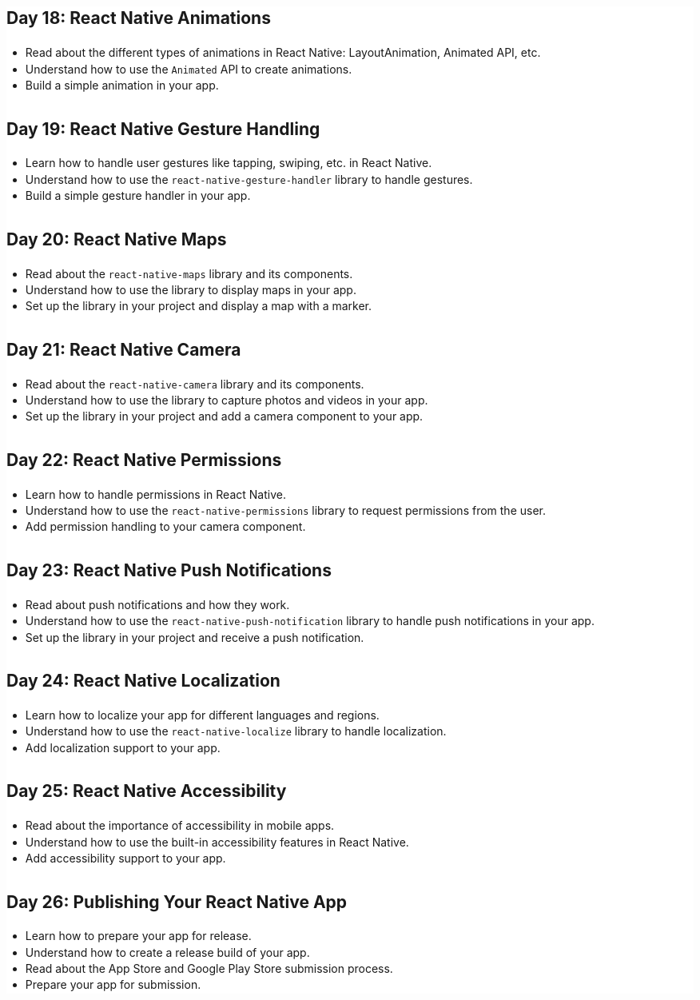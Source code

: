 ## Day 18: React Native Animations
- Read about the different types of animations in React Native: LayoutAnimation, Animated API, etc.
- Understand how to use the `Animated` API to create animations.
- Build a simple animation in your app.

## Day 19: React Native Gesture Handling
- Learn how to handle user gestures like tapping, swiping, etc. in React Native.
- Understand how to use the `react-native-gesture-handler` library to handle gestures.
- Build a simple gesture handler in your app.

## Day 20: React Native Maps
- Read about the `react-native-maps` library and its components.
- Understand how to use the library to display maps in your app.
- Set up the library in your project and display a map with a marker.

## Day 21: React Native Camera
- Read about the `react-native-camera` library and its components.
- Understand how to use the library to capture photos and videos in your app.
- Set up the library in your project and add a camera component to your app.

## Day 22: React Native Permissions
- Learn how to handle permissions in React Native.
- Understand how to use the `react-native-permissions` library to request permissions from the user.
- Add permission handling to your camera component.

## Day 23: React Native Push Notifications
- Read about push notifications and how they work.
- Understand how to use the `react-native-push-notification` library to handle push notifications in your app.
- Set up the library in your project and receive a push notification.

## Day 24: React Native Localization
- Learn how to localize your app for different languages and regions.
- Understand how to use the `react-native-localize` library to handle localization.
- Add localization support to your app.

## Day 25: React Native Accessibility
- Read about the importance of accessibility in mobile apps.
- Understand how to use the built-in accessibility features in React Native.
- Add accessibility support to your app.

## Day 26: Publishing Your React Native App
- Learn how to prepare your app for release.
- Understand how to create a release build of your app.
- Read about the App Store and Google Play Store submission process.
- Prepare your app for submission.
